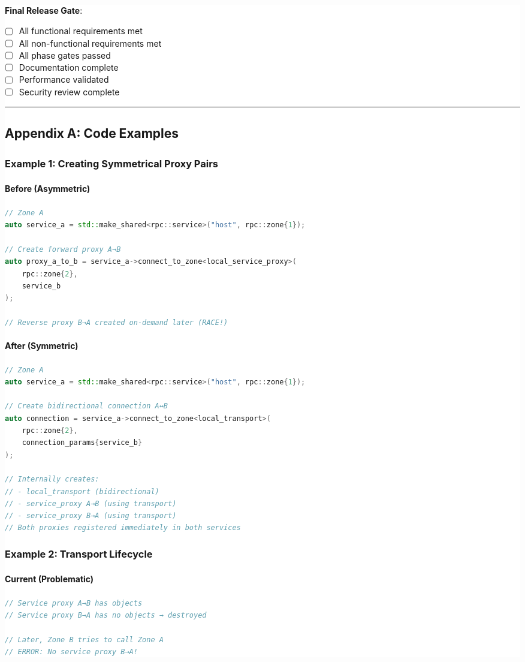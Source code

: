 **Final Release Gate**:
- [ ] All functional requirements met
- [ ] All non-functional requirements met
- [ ] All phase gates passed
- [ ] Documentation complete
- [ ] Performance validated
- [ ] Security review complete

---

## Appendix A: Code Examples

### Example 1: Creating Symmetrical Proxy Pairs

#### Before (Asymmetric)
```cpp
// Zone A
auto service_a = std::make_shared<rpc::service>("host", rpc::zone{1});

// Create forward proxy A→B
auto proxy_a_to_b = service_a->connect_to_zone<local_service_proxy>(
    rpc::zone{2},
    service_b
);

// Reverse proxy B→A created on-demand later (RACE!)
```

#### After (Symmetric)
```cpp
// Zone A
auto service_a = std::make_shared<rpc::service>("host", rpc::zone{1});

// Create bidirectional connection A↔B
auto connection = service_a->connect_to_zone<local_transport>(
    rpc::zone{2},
    connection_params{service_b}
);

// Internally creates:
// - local_transport (bidirectional)
// - service_proxy A→B (using transport)
// - service_proxy B→A (using transport)
// Both proxies registered immediately in both services
```

### Example 2: Transport Lifecycle

#### Current (Problematic)
```cpp
// Service proxy A→B has objects
// Service proxy B→A has no objects → destroyed

// Later, Zone B tries to call Zone A
// ERROR: No service proxy B→A!
```
